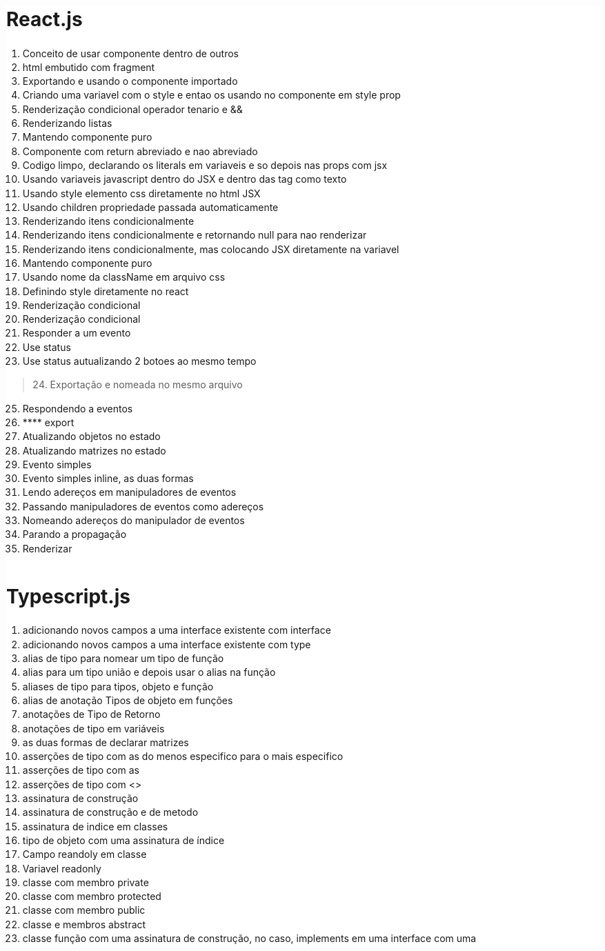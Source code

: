 # React.js
1. Conceito de usar componente dentro de outros
2. html embutido com fragment
3. Exportando e usando o componente importado
4. Criando uma variavel com o style e entao os usando no componente em style prop
5. Renderização condicional operador tenario e &&
6. Renderizando listas
7. Mantendo componente puro
8. Componente com return abreviado e nao abreviado
9. Codigo limpo, declarando os literals em variaveis e so depois nas props com jsx
10. Usando variaveis javascript dentro do JSX e dentro das tag como texto
11. Usando style elemento css diretamente no html JSX
12. Usando children propriedade passada automaticamente
13. Renderizando itens condicionalmente
14. Renderizando itens condicionalmente e retornando null para nao renderizar
15. Renderizando itens condicionalmente, mas colocando JSX diretamente na variavel
16. Mantendo componente puro
17. Usando nome da className em arquivo css
18. Definindo style diretamente no react
19. Renderização condicional
20. Renderização condicional
21. Responder a um evento
22. Use status
23. Use status autualizando 2 botoes ao mesmo tempo
>24. Exportação e nomeada no mesmo arquivo
25. Respondendo a eventos
26. **** export
27. Atualizando objetos no estado
28. Atualizando matrizes no estado
29. Evento simples
30. Evento simples inline, as duas formas
31. Lendo adereços em manipuladores de eventos
32. Passando manipuladores de eventos como adereços
33. Nomeando adereços do manipulador de eventos
34. Parando a propagação
35. Renderizar

# Typescript.js 
1. adicionando novos campos a uma interface existente com interface
2. adicionando novos campos a uma interface existente com type
3. alias de tipo para nomear um tipo de função
4. alias para um tipo união e depois usar o alias na função
5. aliases de tipo para tipos, objeto e função
6. alias de anotação Tipos de objeto em funções
7. anotações de Tipo de Retorno
8. anotações de tipo em variáveis
9. as duas formas de declarar matrizes
10. asserções de tipo com as do menos especifico para o mais especifico
11. asserções de tipo com as
12. asserções de tipo com <>
13. assinatura de construção
14. assinatura de construção e de metodo
15. assinatura de indice em classes
16. tipo de objeto com uma assinatura de índice
17. Campo reandoly em classe
18. Variavel readonly
19. classe com membro private
20. classe com membro protected
21. classe com membro public
22. classe e membros abstract
23. classe função com uma assinatura de construção, no caso, implements em uma interface com uma